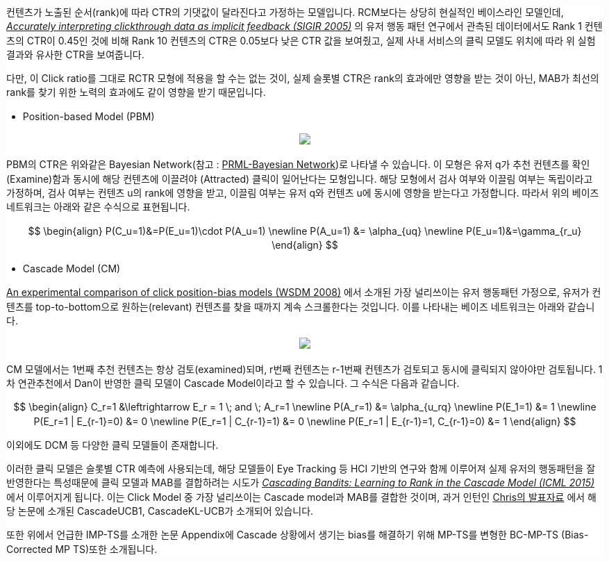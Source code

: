 컨텐츠가 노출된 순서(rank)에 따라 CTR의 기댓값이 달라진다고 가정하는 모델입니다. RCM보다는 상당히 현실적인 베이스라인 모델인데, [_Accurately interpreting clickthrough data as implicit feedback (SIGIR 2005)_](<https://www.cs.cornell.edu/people/tj/publications/joachims_etal_05a.pdf>) 의 유저 행동 패턴 연구에서 관측된 데이터에서도 Rank 1 컨텐츠의 CTR이 0.45인 것에 비해 Rank 10 컨텐츠의 CTR은 0.05보다 낮은 CTR 값을 보여줬고, 실제 사내 서비스의 클릭 모델도 위치에 따라 위 실험결과와 유사한 CTR을 보여줍니다.

다만, 이 Click ratio를 그대로 RCTR 모형에 적용을 할 수는 없는 것이, 실제 슬롯별 CTR은 rank의 효과에만 영향을 받는 것이 아닌, MAB가 최선의 rank를 찾기 위한 노력의 효과에도 같이 영향을 받기 때문입니다.

- Position-based Model (PBM)
<center>
<img src="https://i.imgur.com/ROk4zm6.png">
</center>

PBM의 CTR은 위와같은 Bayesian Network(참고 : [PRML-Bayesian Network](http://norman3.github.io/prml/docs/chapter08/1))로 나타낼 수 있습니다. 이 모형은 유저 q가 추천 컨텐츠를 확인(Examine)함과 동시에 해당 컨텐츠에 이끌려야 (Attracted) 클릭이 일어난다는 모형입니다. 해당 모형에서 검사 여부와 이끌림 여부는 독립이라고 가정하며, 검사 여부는 컨텐츠 u의 rank에 영향을 받고, 이끌림 여부는 유저 q와 컨텐츠 u에 동시에 영향을 받는다고 가정합니다. 따라서 위의 베이즈 네트워크는 아래와 같은 수식으로 표현됩니다.

$$
\begin{align}
P(C_u=1)&=P(E_u=1)\cdot P(A_u=1) \newline P(A_u=1) &= \alpha_{uq} \newline P(E_u=1)&=\gamma_{r_u}
\end{align}
$$

- Cascade Model (CM)

[An experimental comparison of click position-bias models (WSDM 2008)](https://www.microsoft.com/en-us/research/publication/an-experimental-comparison-of-click-position-bias-models/) 에서 소개된 가장 널리쓰이는 유저 행동패턴 가정으로, 유저가 컨텐츠를 top-to-bottom으로 원하는(relevant) 컨텐츠를 찾을 때까지 계속 스크롤한다는 것입니다. 이를 나타내는 베이즈 네트워크는 아래와 같습니다.

<center>
  <img src="https://i.imgur.com/TuVl14l.png" width="800">
</center>

CM 모델에서는 1번째 추천 컨텐츠는 항상 검토(examined)되며, r번째 컨텐츠는 r-1번째 컨텐츠가 검토되고 동시에 클릭되지 않아야만 검토됩니다. 1차 연관추천에서 Dan이 반영한 클릭 모델이 Cascade Model이라고 할 수 있습니다. 그 수식은 다음과 같습니다.

$$
\begin{align}
C_r=1 &\leftrightarrow E_r = 1 \; and \; A_r=1 \newline P(A_r=1) &= \alpha_{u_rq} \newline P(E_1=1) &= 1 \newline P(E_r=1 | E_{r-1}=0) &= 0 \newline P(E_r=1 | C_{r-1}=1) &= 0 \newline P(E_r=1 | E_{r-1}=1, C_{r-1}=0) &= 1
\end{align}
$$

이외에도 DCM 등 다양한 클릭 모델들이 존재합니다.

이러한 클릭 모델은 슬롯별 CTR 예측에 사용되는데, 해당 모델들이 Eye Tracking 등 HCI 기반의 연구와 함께 이루어져 실제 유저의 행동패턴을 잘 반영한다는 특성때문에 클릭 모델과 MAB를 결합하려는 시도가 [_Cascading Bandits: Learning to Rank in the Cascade Model (ICML 2015)_](https://arxiv.org/pdf/1502.02763.pdf) 에서 이루어지게 됩니다. 이는 Click Model 중 가장 널리쓰이는 Cascade model과 MAB를 결합한 것이며, 과거 인턴인 [Chris의 발표자료](https://kakao-recotech.slack.com/files/UEVH53M9N/FGBNWN3V3/________________________.pptx) 에서 해당 논문에 소개된 CascadeUCB1, CascadeKL-UCB가 소개되어 있습니다.

또한 위에서 언급한 IMP-TS를 소개한 논문 Appendix에 Cascade 상황에서 생기는 bias를 해결하기 위해 MP-TS를 변형한 BC-MP-TS (Bias-Corrected MP TS)또한 소개됩니다.
